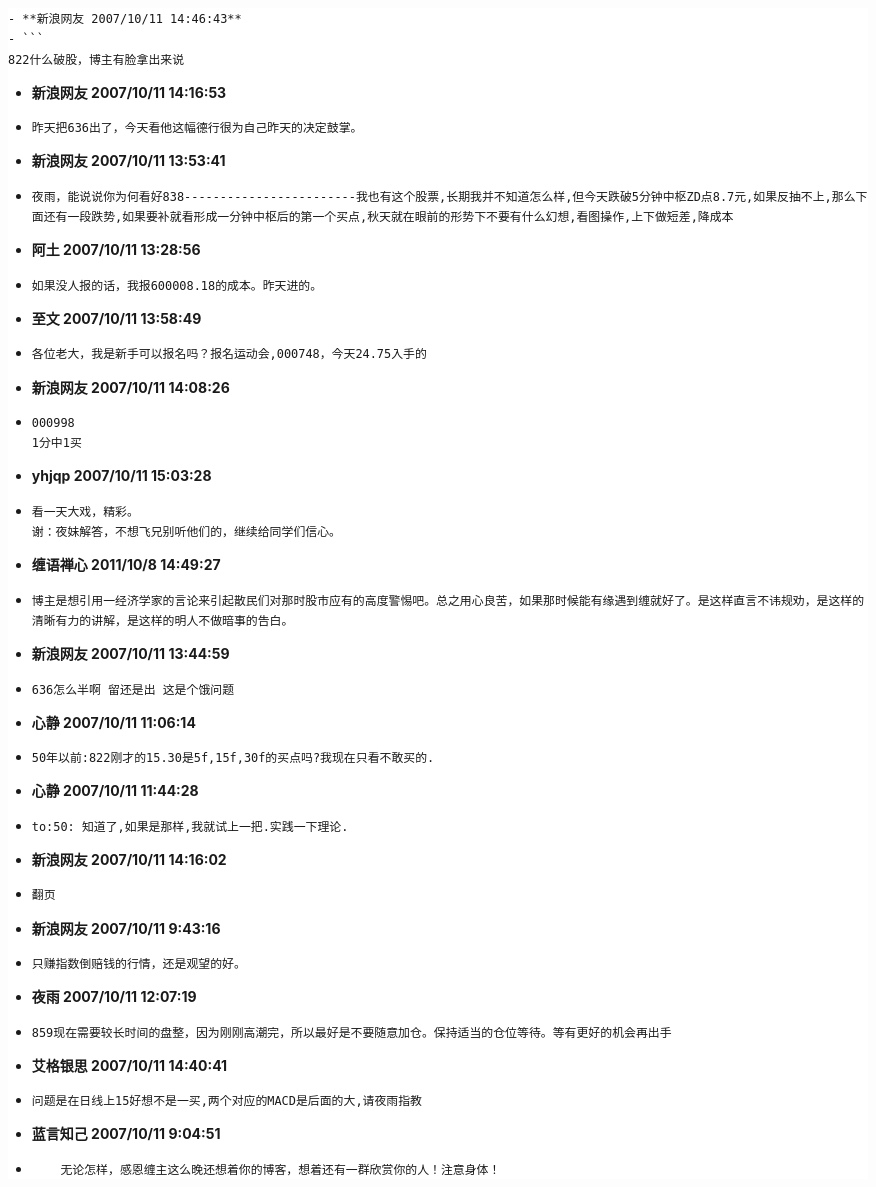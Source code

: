   ```
- **新浪网友 2007/10/11 14:46:43**
- ```
  822什么破股，博主有脸拿出来说
  ```
- **新浪网友 2007/10/11 14:16:53**
- ```
  昨天把636出了，今天看他这幅德行很为自己昨天的决定鼓掌。
  ```
- **新浪网友 2007/10/11 13:53:41**
- ```
  夜雨，能说说你为何看好838------------------------我也有这个股票,长期我并不知道怎么样,但今天跌破5分钟中枢ZD点8.7元,如果反抽不上,那么下面还有一段跌势,如果要补就看形成一分钟中枢后的第一个买点,秋天就在眼前的形势下不要有什么幻想,看图操作,上下做短差,降成本
  ```
- **阿土 2007/10/11 13:28:56**
- ```
  如果没人报的话，我报600008.18的成本。昨天进的。
  ```
- **至文 2007/10/11 13:58:49**
- ```
  各位老大，我是新手可以报名吗？报名运动会,000748，今天24.75入手的
  ```
- **新浪网友 2007/10/11 14:08:26**
- ```
  000998
  1分中1买
  ```
- **yhjqp 2007/10/11 15:03:28**
- ```
  看一天大戏，精彩。
  谢：夜妹解答，不想飞兄别听他们的，继续给同学们信心。
  ```
- **缠语禅心 2011/10/8 14:49:27**
- ```
  博主是想引用一经济学家的言论来引起散民们对那时股市应有的高度警惕吧。总之用心良苦，如果那时候能有缘遇到缠就好了。是这样直言不讳规劝，是这样的清晰有力的讲解，是这样的明人不做暗事的告白。
  ```
- **新浪网友 2007/10/11 13:44:59**
- ```
  636怎么半啊 留还是出 这是个饿问题
  ```
- **心静 2007/10/11 11:06:14**
- ```
  50年以前:822刚才的15.30是5f,15f,30f的买点吗?我现在只看不敢买的.
  ```
- **心静 2007/10/11 11:44:28**
- ```
  to:50: 知道了,如果是那样,我就试上一把.实践一下理论.
  ```
- **新浪网友 2007/10/11 14:16:02**
- ```
  翻页
  ```
- **新浪网友 2007/10/11 9:43:16**
- ```
  只赚指数倒赔钱的行情，还是观望的好。
  ```
- **夜雨 2007/10/11 12:07:19**
- ```
  859现在需要较长时间的盘整，因为刚刚高潮完，所以最好是不要随意加仓。保持适当的仓位等待。等有更好的机会再出手
  ```
- **艾格银思 2007/10/11 14:40:41**
- ```
  问题是在日线上15好想不是一买,两个对应的MACD是后面的大,请夜雨指教
  ```
- **蓝言知己 2007/10/11 9:04:51**
- ```
      无论怎样，感恩缠主这么晚还想着你的博客，想着还有一群欣赏你的人！注意身体！